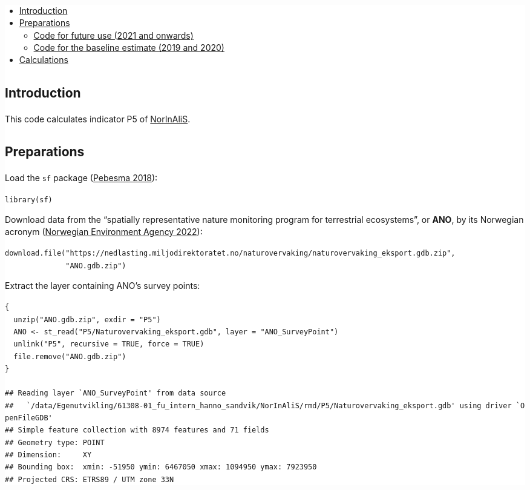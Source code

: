 -   <a href="#introduction" id="toc-introduction">Introduction</a>
-   <a href="#preparations" id="toc-preparations">Preparations</a>
    -   <a href="#code-for-future-use-2021-and-onwards"
        id="toc-code-for-future-use-2021-and-onwards">Code for future use (2021
        and onwards)</a>
    -   <a href="#code-for-the-baseline-estimate-2019-and-2020"
        id="toc-code-for-the-baseline-estimate-2019-and-2020">Code for the
        baseline estimate (2019 and 2020)</a>
-   <a href="#calculations" id="toc-calculations">Calculations</a>

## Introduction

This code calculates indicator P5 of
[NorInAliS](https://github.com/HannoSandvik/NorInAliS).

## Preparations

Load the `sf` package ([Pebesma
2018](https://doi.org/10.32614/RJ-2018-009)):

    library(sf)

Download data from the “spatially representative nature monitoring
program for terrestrial ecosystems”, or **ANO**, by its Norwegian
acronym ([Norwegian Environment Agency
2022](https://kartkatalog.miljodirektoratet.no/Dataset/Details/2054)):

    download.file("https://nedlasting.miljodirektoratet.no/naturovervaking/naturovervaking_eksport.gdb.zip",
                  "ANO.gdb.zip")

Extract the layer containing ANO’s survey points:

    {
      unzip("ANO.gdb.zip", exdir = "P5")
      ANO <- st_read("P5/Naturovervaking_eksport.gdb", layer = "ANO_SurveyPoint")
      unlink("P5", recursive = TRUE, force = TRUE)
      file.remove("ANO.gdb.zip")
    }

    ## Reading layer `ANO_SurveyPoint' from data source 
    ##   `/data/Egenutvikling/61308-01_fu_intern_hanno_sandvik/NorInAliS/rmd/P5/Naturovervaking_eksport.gdb' using driver `OpenFileGDB'
    ## Simple feature collection with 8974 features and 71 fields
    ## Geometry type: POINT
    ## Dimension:     XY
    ## Bounding box:  xmin: -51950 ymin: 6467050 xmax: 1094950 ymax: 7923950
    ## Projected CRS: ETRS89 / UTM zone 33N
